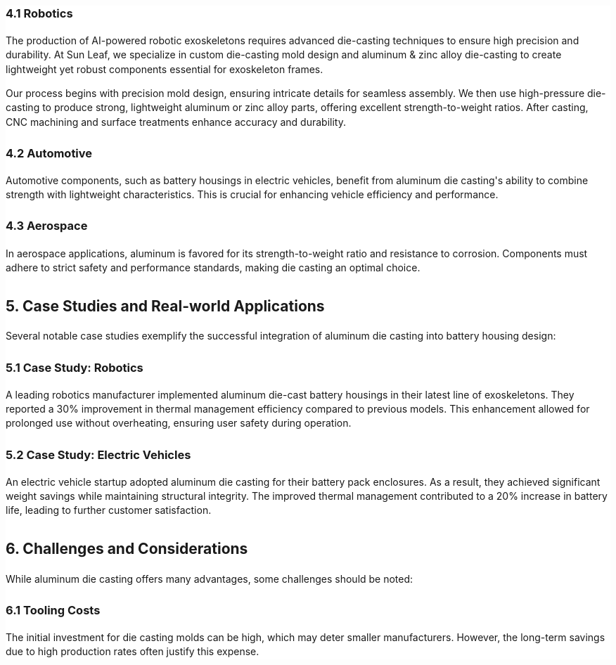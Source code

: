 ### 4.1 Robotics

The production of AI-powered robotic exoskeletons requires advanced die-casting techniques to ensure high precision and durability. At Sun Leaf, we specialize in custom die-casting mold design and aluminum & zinc alloy die-casting to create lightweight yet robust components essential for exoskeleton frames.

Our process begins with precision mold design, ensuring intricate details for seamless assembly. We then use high-pressure die-casting to produce strong, lightweight aluminum or zinc alloy parts, offering excellent strength-to-weight ratios. After casting, CNC machining and surface treatments enhance accuracy and durability.

### 4.2 Automotive

Automotive components, such as battery housings in electric vehicles, benefit from aluminum die casting's ability to combine strength with lightweight characteristics. This is crucial for enhancing vehicle efficiency and performance.

### 4.3 Aerospace

In aerospace applications, aluminum is favored for its strength-to-weight ratio and resistance to corrosion. Components must adhere to strict safety and performance standards, making die casting an optimal choice.

## 5. Case Studies and Real-world Applications

Several notable case studies exemplify the successful integration of aluminum die casting into battery housing design:

### 5.1 Case Study: Robotics

A leading robotics manufacturer implemented aluminum die-cast battery housings in their latest line of exoskeletons. They reported a 30% improvement in thermal management efficiency compared to previous models. This enhancement allowed for prolonged use without overheating, ensuring user safety during operation.

### 5.2 Case Study: Electric Vehicles

An electric vehicle startup adopted aluminum die casting for their battery pack enclosures. As a result, they achieved significant weight savings while maintaining structural integrity. The improved thermal management contributed to a 20% increase in battery life, leading to further customer satisfaction.

## 6. Challenges and Considerations

While aluminum die casting offers many advantages, some challenges should be noted:

### 6.1 Tooling Costs

The initial investment for die casting molds can be high, which may deter smaller manufacturers. However, the long-term savings due to high production rates often justify this expense.
